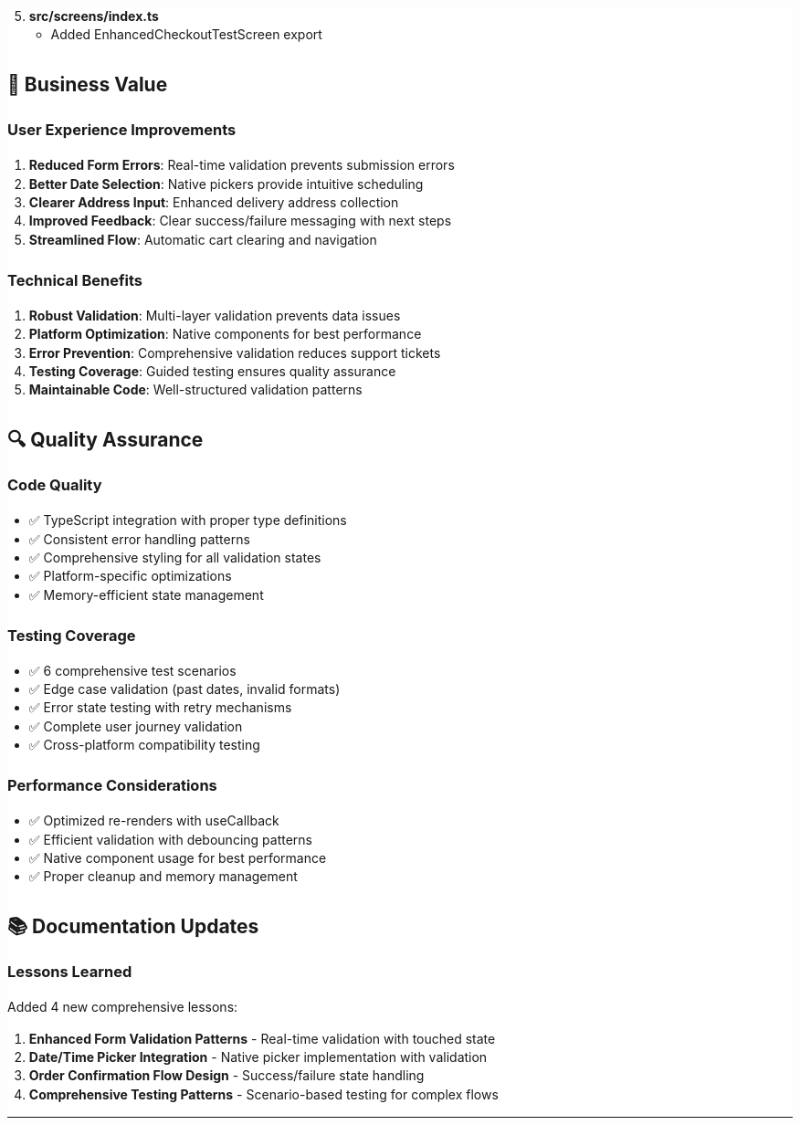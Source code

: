 5. **src/screens/index.ts**
   - Added EnhancedCheckoutTestScreen export

## 🎯 Business Value

### User Experience Improvements
1. **Reduced Form Errors**: Real-time validation prevents submission errors
2. **Better Date Selection**: Native pickers provide intuitive scheduling
3. **Clearer Address Input**: Enhanced delivery address collection
4. **Improved Feedback**: Clear success/failure messaging with next steps
5. **Streamlined Flow**: Automatic cart clearing and navigation

### Technical Benefits
1. **Robust Validation**: Multi-layer validation prevents data issues
2. **Platform Optimization**: Native components for best performance
3. **Error Prevention**: Comprehensive validation reduces support tickets
4. **Testing Coverage**: Guided testing ensures quality assurance
5. **Maintainable Code**: Well-structured validation patterns

## 🔍 Quality Assurance

### Code Quality
- ✅ TypeScript integration with proper type definitions
- ✅ Consistent error handling patterns
- ✅ Comprehensive styling for all validation states
- ✅ Platform-specific optimizations
- ✅ Memory-efficient state management

### Testing Coverage
- ✅ 6 comprehensive test scenarios
- ✅ Edge case validation (past dates, invalid formats)
- ✅ Error state testing with retry mechanisms
- ✅ Complete user journey validation
- ✅ Cross-platform compatibility testing

### Performance Considerations
- ✅ Optimized re-renders with useCallback
- ✅ Efficient validation with debouncing patterns
- ✅ Native component usage for best performance
- ✅ Proper cleanup and memory management

## 📚 Documentation Updates

### Lessons Learned
Added 4 new comprehensive lessons:
1. **Enhanced Form Validation Patterns** - Real-time validation with touched state
2. **Date/Time Picker Integration** - Native picker implementation with validation
3. **Order Confirmation Flow Design** - Success/failure state handling
4. **Comprehensive Testing Patterns** - Scenario-based testing for complex flows

---